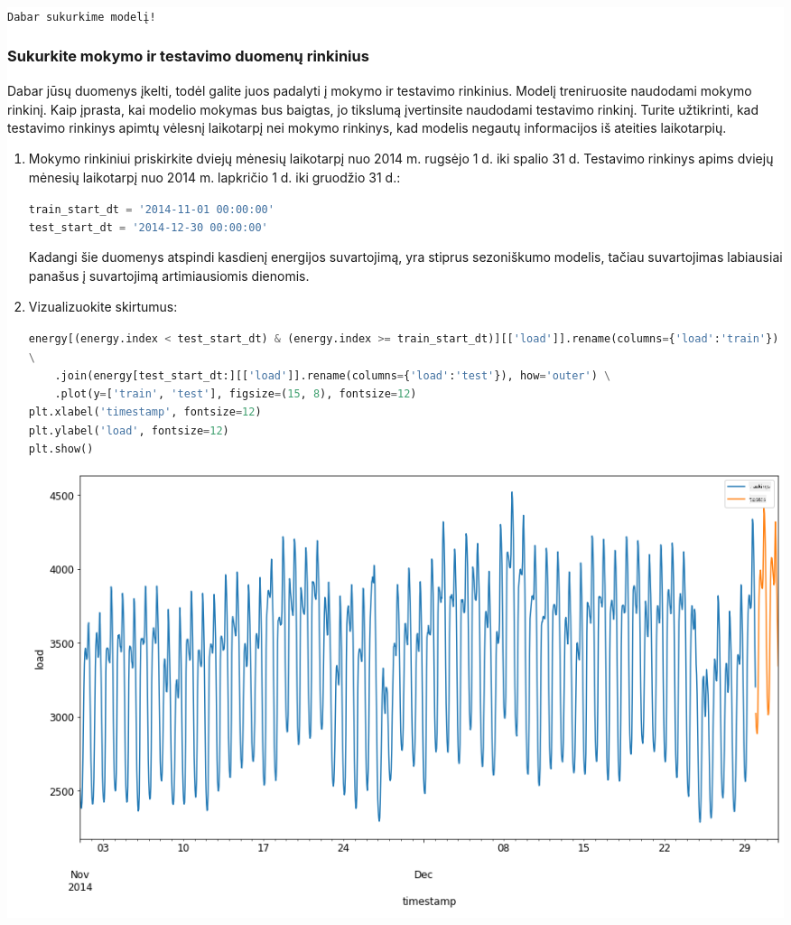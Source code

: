     Dabar sukurkime modelį!

### Sukurkite mokymo ir testavimo duomenų rinkinius

Dabar jūsų duomenys įkelti, todėl galite juos padalyti į mokymo ir testavimo rinkinius. Modelį treniruosite naudodami mokymo rinkinį. Kaip įprasta, kai modelio mokymas bus baigtas, jo tikslumą įvertinsite naudodami testavimo rinkinį. Turite užtikrinti, kad testavimo rinkinys apimtų vėlesnį laikotarpį nei mokymo rinkinys, kad modelis negautų informacijos iš ateities laikotarpių.

1. Mokymo rinkiniui priskirkite dviejų mėnesių laikotarpį nuo 2014 m. rugsėjo 1 d. iki spalio 31 d. Testavimo rinkinys apims dviejų mėnesių laikotarpį nuo 2014 m. lapkričio 1 d. iki gruodžio 31 d.:

    ```python
    train_start_dt = '2014-11-01 00:00:00'
    test_start_dt = '2014-12-30 00:00:00'
    ```

    Kadangi šie duomenys atspindi kasdienį energijos suvartojimą, yra stiprus sezoniškumo modelis, tačiau suvartojimas labiausiai panašus į suvartojimą artimiausiomis dienomis.

1. Vizualizuokite skirtumus:

    ```python
    energy[(energy.index < test_start_dt) & (energy.index >= train_start_dt)][['load']].rename(columns={'load':'train'}) \
        .join(energy[test_start_dt:][['load']].rename(columns={'load':'test'}), how='outer') \
        .plot(y=['train', 'test'], figsize=(15, 8), fontsize=12)
    plt.xlabel('timestamp', fontsize=12)
    plt.ylabel('load', fontsize=12)
    plt.show()
    ```

    ![mokymo ir testavimo duomenys](../../../../translated_images/train-test.8928d14e5b91fc942f0ca9201b2d36c890ea7e98f7619fd94f75de3a4c2bacb9.lt.png)
